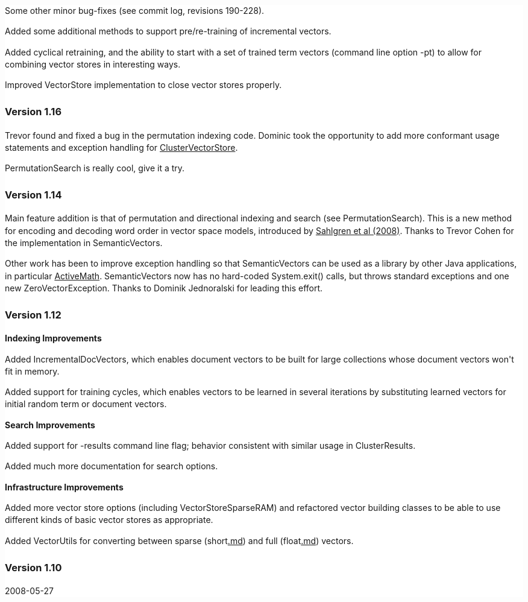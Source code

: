 Some other minor bug-fixes (see commit log, revisions 190-228).

Added some additional methods to support pre/re-training of incremental vectors.

Added cyclical retraining, and the ability to start with a set of trained term
vectors (command line option -pt) to allow for combining vector stores in
interesting ways.

Improved VectorStore implementation to close vector stores properly.

### Version 1.16 ###

Trevor found and fixed a bug in the permutation indexing code. Dominic took the opportunity to add more conformant usage statements and exception handling for [ClusterVectorStore](http://semanticvectors.googlecode.com/svn/trunk/doc/pitt/search/semanticvectors/ClusterVectorStore.html).

PermutationSearch is really cool, give it a try.

### Version 1.14 ###

Main feature addition is that of permutation and directional indexing and search (see PermutationSearch). This is a new method for encoding and decoding word order in vector space models, introduced by [Sahlgren et al (2008)](http://www.sics.se/~mange/papers/permutationsCogSci08.pdf). Thanks to Trevor Cohen for the implementation in SemanticVectors.

Other work has been to improve exception handling so that SemanticVectors can be used as a library by other Java applications, in particular [ActiveMath](http://www.activemath.org). SemanticVectors now has no hard-coded System.exit() calls, but throws standard exceptions and one new ZeroVectorException. Thanks to Dominik Jednoralski for leading this effort.

### Version 1.12 ###

**Indexing Improvements**

Added IncrementalDocVectors, which enables document vectors to be built for large collections whose document vectors won't fit in memory.

Added support for training cycles, which enables vectors to be learned in several iterations by substituting learned vectors for initial random term or document vectors.

**Search Improvements**

Added support for -results command line flag; behavior consistent with similar usage in ClusterResults.

Added much more documentation for search options.

**Infrastructure Improvements**

Added more vector store options (including VectorStoreSparseRAM) and refactored vector building classes to be able to use different kinds of basic vector stores as appropriate.

Added VectorUtils for converting between sparse (short[.md](.md)) and full (float[.md](.md)) vectors.

### Version 1.10 ###

2008-05-27

